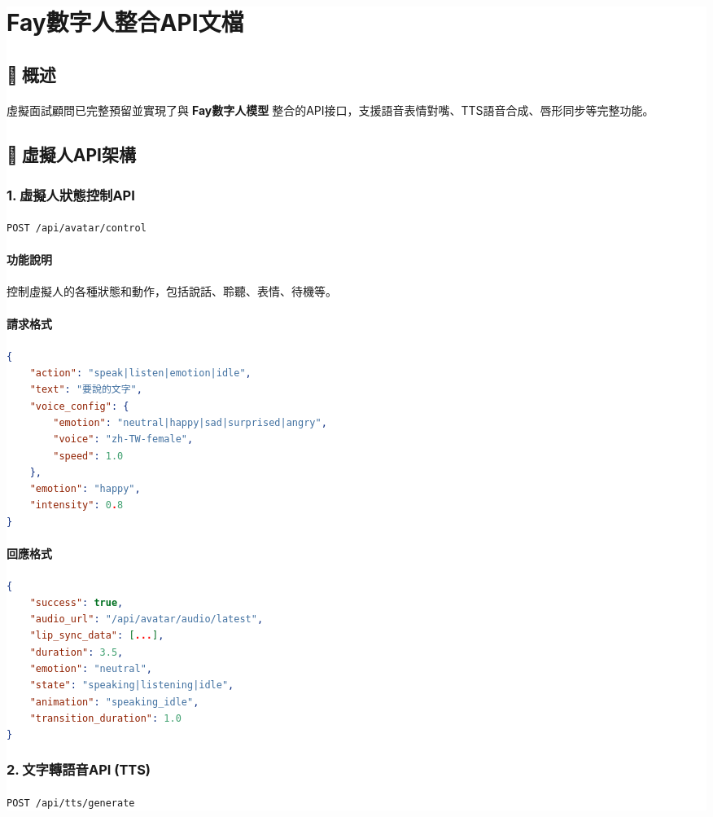 # Fay數字人整合API文檔

## 🎯 概述

虛擬面試顧問已完整預留並實現了與 **Fay數字人模型** 整合的API接口，支援語音表情對嘴、TTS語音合成、唇形同步等完整功能。

## 🤖 虛擬人API架構

### **1. 虛擬人狀態控制API**
```
POST /api/avatar/control
```

#### 功能說明
控制虛擬人的各種狀態和動作，包括說話、聆聽、表情、待機等。

#### 請求格式
```json
{
    "action": "speak|listen|emotion|idle",
    "text": "要說的文字",
    "voice_config": {
        "emotion": "neutral|happy|sad|surprised|angry",
        "voice": "zh-TW-female",
        "speed": 1.0
    },
    "emotion": "happy",
    "intensity": 0.8
}
```

#### 回應格式
```json
{
    "success": true,
    "audio_url": "/api/avatar/audio/latest",
    "lip_sync_data": [...],
    "duration": 3.5,
    "emotion": "neutral",
    "state": "speaking|listening|idle",
    "animation": "speaking_idle",
    "transition_duration": 1.0
}
```

### **2. 文字轉語音API (TTS)**
```
POST /api/tts/generate
```
